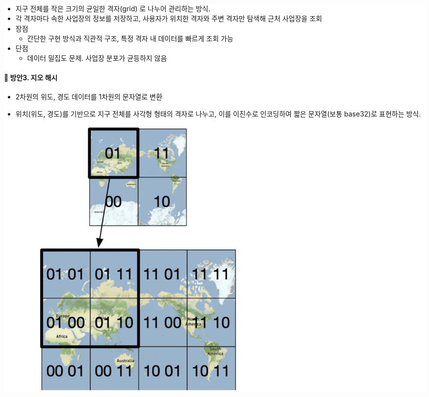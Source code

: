 * 지구 전체를 작은 크기의 균일한 격자(grid) 로 나누어 관리하는 방식. 
* 각 격자마다 속한 사업장의 정보를 저장하고, 사용자가 위치한 격자와 주변 격자만 탐색해 근처 사업장을 조회  
* 장점 
  * 간단한 구현 방식과 직관적 구조, 특정 격자 내 데이터를 빠르게 조회 가능
* 단점 
  * 데이터 밀집도 문제. 사업장 분포가 균등하지 않음

#### 🔹 방안3. 지오 해시
* 2차원의 위도, 경도 데이터를 1차원의 문자열로 변환
* 위치(위도, 경도)를 기반으로 지구 전체를 사각형 형태의 격자로 나누고, 이를 이진수로 인코딩하여 짧은 문자열(보통 base32)로 표현하는 방식.

  <img src="./images/1-8.png"  width="500"/>
